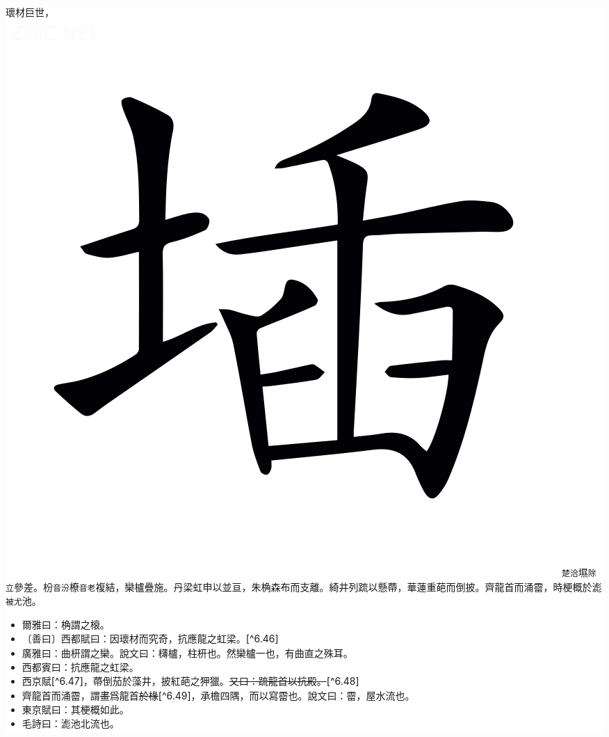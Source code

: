 瓌材巨世，![&#x2136A;](images/2136A.svg)`楚洽`㙷`除立`參差。枌`音汾`橑`音老`複結，欒櫨疊施。丹梁虹申以並亘，朱桷森布而支離。綺井列䟽以懸蔕，華蓮重葩而倒披。齊龍首而涌霤，時梗概於滮`被尤`池。

- 爾雅曰：桷謂之榱。
- 〔善曰〕西都賦曰：因瓌材而究奇，抗應龍之虹梁。[^6.46]
- 廣雅曰：曲枅謂之欒。說文曰：欂櫨，柱枅也。然欒櫨一也，有曲直之殊耳。
- 西都賓曰：抗應龍之虹梁。
- 西京賦[^6.47]，蔕倒茄於藻井，披紅葩之狎獵。~~又曰：䟽龍首以抗殿。~~[^6.48]
- 齊龍首而涌霤，謂~~畫~~爲龍首~~於椽~~[^6.49]，承檐四隅，而以寫霤也。說文曰：霤，屋水流也。
- 東京賦曰：其梗概如此。
- 毛詩曰：滮池北流也。
